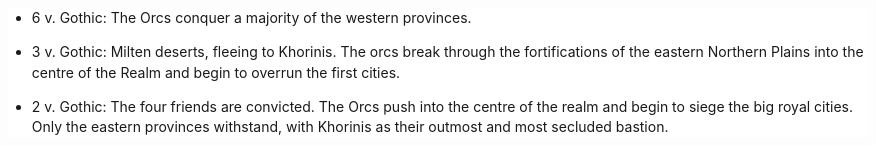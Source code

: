 * 6 v. Gothic:  The Orcs conquer a majority of the western provinces. 
* 3 v. Gothic: Milten deserts, fleeing to Khorinis. The orcs break through the fortifications of the eastern Northern Plains into the centre of the Realm and begin to overrun the first cities.

* 2 v. Gothic:  The four friends are convicted. The Orcs push into the centre of the realm and begin to siege the big royal cities. Only the eastern provinces withstand, with Khorinis as their outmost and most secluded bastion.
